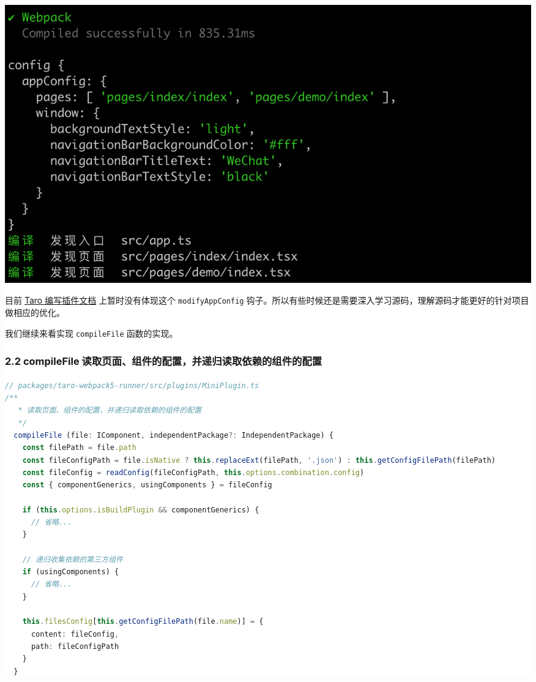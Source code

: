 ![modifyAppConfig](./images/modifyAppConfig.png)

目前 [Taro 编写插件文档](https://docs.taro.zone/docs/plugin-custom) 上暂时没有体现这个 `modifyAppConfig` 钩子。所以有些时候还是需要深入学习源码，理解源码才能更好的针对项目做相应的优化。

我们继续来看实现 `compileFile` 函数的实现。

### 2.2 compileFile 读取页面、组件的配置，并递归读取依赖的组件的配置

```ts
// packages/taro-webpack5-runner/src/plugins/MiniPlugin.ts
/**
   * 读取页面、组件的配置，并递归读取依赖的组件的配置
   */
  compileFile (file: IComponent, independentPackage?: IndependentPackage) {
    const filePath = file.path
    const fileConfigPath = file.isNative ? this.replaceExt(filePath, '.json') : this.getConfigFilePath(filePath)
    const fileConfig = readConfig(fileConfigPath, this.options.combination.config)
    const { componentGenerics, usingComponents } = fileConfig

    if (this.options.isBuildPlugin && componentGenerics) {
      // 省略...
    }

    // 递归收集依赖的第三方组件
    if (usingComponents) {
      // 省略...
    }

    this.filesConfig[this.getConfigFilePath(file.name)] = {
      content: fileConfig,
      path: fileConfigPath
    }
  }
```
